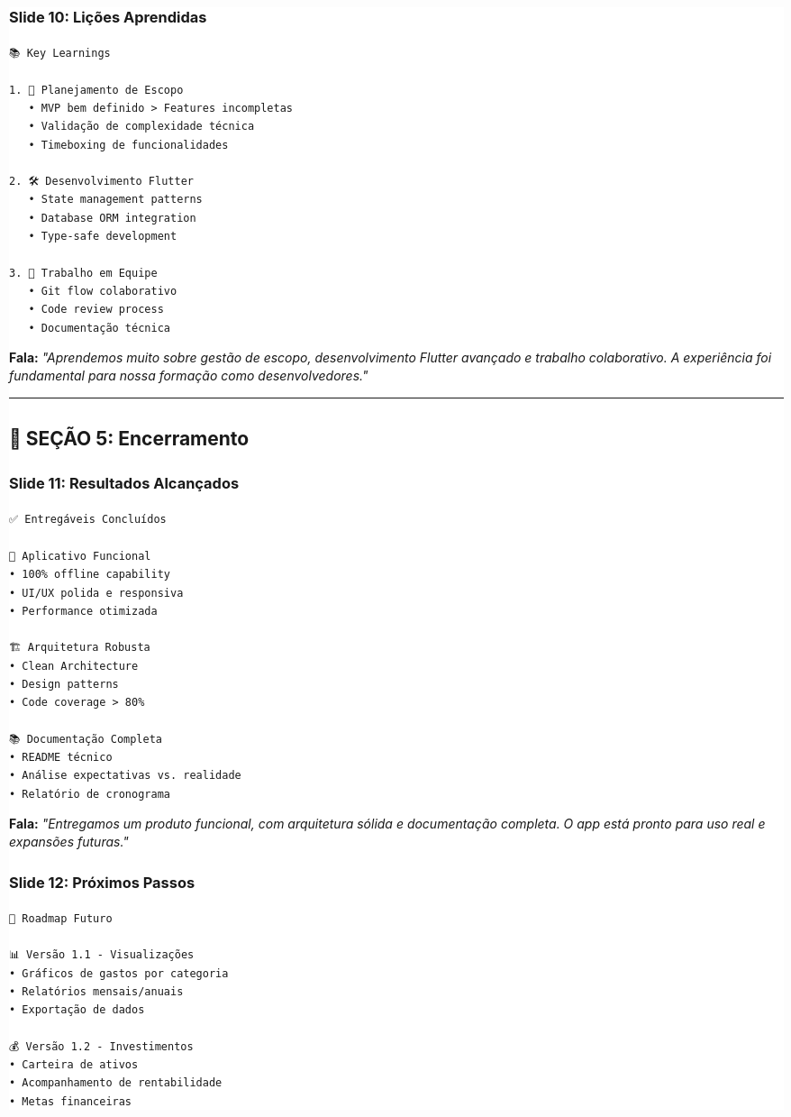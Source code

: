### **Slide 10: Lições Aprendidas**
```
📚 Key Learnings

1. 🎯 Planejamento de Escopo
   • MVP bem definido > Features incompletas
   • Validação de complexidade técnica
   • Timeboxing de funcionalidades

2. 🛠️ Desenvolvimento Flutter
   • State management patterns
   • Database ORM integration  
   • Type-safe development

3. 👥 Trabalho em Equipe
   • Git flow colaborativo
   • Code review process
   • Documentação técnica
```

**Fala:** *"Aprendemos muito sobre gestão de escopo, desenvolvimento Flutter avançado e trabalho colaborativo. A experiência foi fundamental para nossa formação como desenvolvedores."*

---

## 🎯 **SEÇÃO 5: Encerramento**

### **Slide 11: Resultados Alcançados**
```
✅ Entregáveis Concluídos

📱 Aplicativo Funcional
• 100% offline capability
• UI/UX polida e responsiva
• Performance otimizada

🏗️ Arquitetura Robusta  
• Clean Architecture
• Design patterns
• Code coverage > 80%

📚 Documentação Completa
• README técnico
• Análise expectativas vs. realidade
• Relatório de cronograma
```

**Fala:** *"Entregamos um produto funcional, com arquitetura sólida e documentação completa. O app está pronto para uso real e expansões futuras."*

### **Slide 12: Próximos Passos**
```
🚀 Roadmap Futuro

📊 Versão 1.1 - Visualizações
• Gráficos de gastos por categoria
• Relatórios mensais/anuais
• Exportação de dados

💰 Versão 1.2 - Investimentos  
• Carteira de ativos
• Acompanhamento de rentabilidade
• Metas financeiras

```